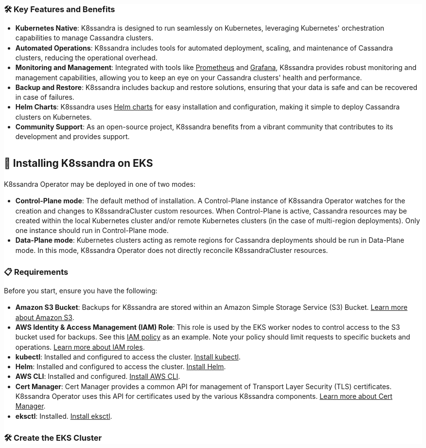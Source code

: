### 🛠️ Key Features and Benefits

- **Kubernetes Native**: K8ssandra is designed to run seamlessly on Kubernetes, leveraging Kubernetes' orchestration capabilities to manage Cassandra clusters.
- **Automated Operations**: K8ssandra includes tools for automated deployment, scaling, and maintenance of Cassandra clusters, reducing the operational overhead.
- **Monitoring and Management**: Integrated with tools like [Prometheus](https://prometheus.io/) and [Grafana](https://grafana.com/), K8ssandra provides robust monitoring and management capabilities, allowing you to keep an eye on your Cassandra clusters' health and performance.
- **Backup and Restore**: K8ssandra includes backup and restore solutions, ensuring that your data is safe and can be recovered in case of failures.
- **Helm Charts**: K8ssandra uses [Helm charts](https://helm.sh/) for easy installation and configuration, making it simple to deploy Cassandra clusters on Kubernetes.
- **Community Support**: As an open-source project, K8ssandra benefits from a vibrant community that contributes to its development and provides support.

## 🚀 Installing K8ssandra on EKS

K8ssandra Operator may be deployed in one of two modes:

- **Control-Plane mode**: The default method of installation. A Control-Plane instance of K8ssandra Operator watches for the creation and changes to K8ssandraCluster custom resources. When Control-Plane is active, Cassandra resources may be created within the local Kubernetes cluster and/or remote Kubernetes clusters (in the case of multi-region deployments). Only one instance should run in Control-Plane mode.
- **Data-Plane mode**: Kubernetes clusters acting as remote regions for Cassandra deployments should be run in Data-Plane mode. In this mode, K8ssandra Operator does not directly reconcile K8ssandraCluster resources.

### 📋 Requirements

Before you start, ensure you have the following:

- **Amazon S3 Bucket**: Backups for K8ssandra are stored within an Amazon Simple Storage Service (S3) Bucket. [Learn more about Amazon S3](https://aws.amazon.com/s3/).
- **AWS Identity & Access Management (IAM) Role**: This role is used by the EKS worker nodes to control access to the S3 bucket used for backups. See this [IAM policy](https://github.com/k8ssandra/k8ssandra-terraform/blob/main/aws/scripts/policy_document.json#L157-L190) as an example. Note your policy should limit requests to specific buckets and operations. [Learn more about IAM roles](https://docs.aws.amazon.com/IAM/latest/UserGuide/id_roles.html).
- **kubectl**: Installed and configured to access the cluster. [Install kubectl](https://kubernetes.io/docs/tasks/tools/install-kubectl/).
- **Helm**: Installed and configured to access the cluster. [Install Helm](https://helm.sh/docs/intro/install/).
- **AWS CLI**: Installed and configured. [Install AWS CLI](https://docs.aws.amazon.com/cli/latest/userguide/install-cliv2.html).
- **Cert Manager**: Cert Manager provides a common API for management of Transport Layer Security (TLS) certificates. K8ssandra Operator uses this API for certificates used by the various K8ssandra components. [Learn more about Cert Manager](https://cert-manager.io/docs/installation/kubernetes/).
- **eksctl**: Installed. [Install eksctl](https://eksctl.io/getting-started/).

### 🛠️ Create the EKS Cluster

